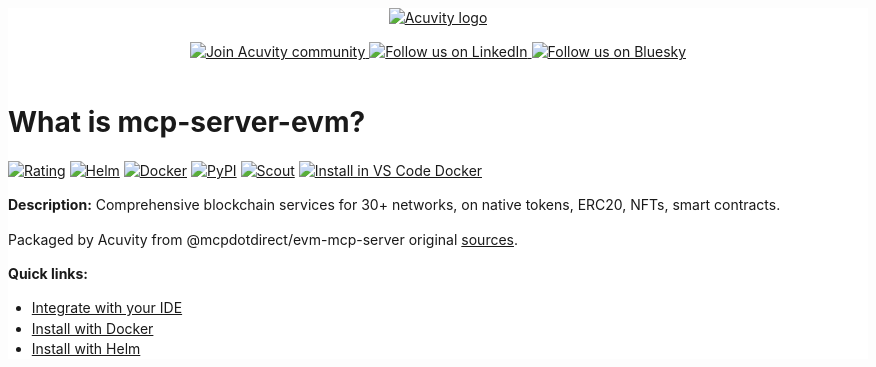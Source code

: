 <p align="center">
  <a href="https://acuvity.ai">
    <picture>
      <img src="https://mma.prnewswire.com/media/2544052/Acuvity__Logo.jpg" height="90" alt="Acuvity logo"/>
    </picture>
  </a>
</p>
<p align="center">
  <a href="https://discord.gg/BkU7fBkrNk">
    <img src="https://img.shields.io/badge/Acuvity-Join-7289DA?logo=discord&logoColor=fff" alt="Join Acuvity community" />
  </a>
<a href="https://www.linkedin.com/company/acuvity/">
    <img src="https://img.shields.io/badge/LinkedIn-Follow-7289DA" alt="Follow us on LinkedIn" />
  </a>
<a href="https://bsky.app/profile/acuvity.bsky.social">
    <img src="https://img.shields.io/badge/Bluesky-Follow-7289DA"?logo=bluesky&logoColor=fff" alt="Follow us on Bluesky" />
  </a>
</p>


# What is mcp-server-evm?

[![Rating](https://img.shields.io/badge/B-3775A9?label=Rating)](https://docs.anthropic.com/en/docs/build-with-claude/tool-use/implement-tool-use#best-practices-for-tool-definitions)
[![Helm](https://img.shields.io/badge/1.0.0-3775A9?logo=helm&label=Charts&logoColor=fff)](https://hub.docker.com/r/acuvity/mcp-server-evm/tags/)
[![Docker](https://img.shields.io/docker/image-size/acuvity/mcp-server-evm/1.1.3?logo=docker&logoColor=fff&label=1.1.3)](https://hub.docker.com/r/acuvity/mcp-server-evm)
[![PyPI](https://img.shields.io/badge/1.1.3-3775A9?logo=pypi&logoColor=fff&label=@mcpdotdirect/evm-mcp-server)](https://github.com/mcpdotdirect/evm-mcp-server)
[![Scout](https://img.shields.io/badge/Active-3775A9?logo=docker&logoColor=fff&label=Scout)](https://hub.docker.com/r/acuvity/mcp-server-fetch/)
[![Install in VS Code Docker](https://img.shields.io/badge/VS_Code-One_click_install-0078d7?logo=githubcopilot)](https://insiders.vscode.dev/redirect/mcp/install?name=mcp-server-evm&config=%7B%22args%22%3A%5B%22run%22%2C%22-i%22%2C%22--rm%22%2C%22--read-only%22%2C%22docker.io%2Facuvity%2Fmcp-server-evm%3A1.1.3%22%5D%2C%22command%22%3A%22docker%22%7D)

**Description:** Comprehensive blockchain services for 30+ networks, on native tokens, ERC20, NFTs, smart contracts.

Packaged by Acuvity from @mcpdotdirect/evm-mcp-server original [sources](https://github.com/mcpdotdirect/evm-mcp-server).

**Quick links:**

- [Integrate with your IDE](https://github.com/acuvity/mcp-servers-registry/blob/main/mcp-server-evm/docker/README.md#-clients-integrations)
- [Install with Docker](https://github.com/acuvity/mcp-servers-registry/tree/main/mcp-server-evm/docker/README.md#-run-it-with-docker)
- [Install with Helm](https://github.com/acuvity/mcp-servers-registry/tree/main/mcp-server-evm/charts/mcp-server-evm/README.md#how-to-install)
